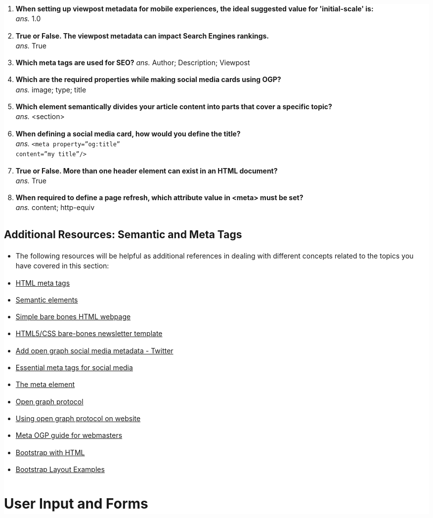 1. **When setting up viewpost metadata for mobile experiences, the ideal suggested value for 'initial-scale' is:**<br>
   _ans._ 1.0

1. **True or False. The viewpost metadata can impact Search Engines rankings.**<br>
   _ans._ True

1. **Which meta tags are used for SEO?**
   _ans._ Author; Description; Viewpost

1. **Which are the required properties while making social media cards using OGP?**<br>
   _ans._ image; type; title

1. **Which element semantically divides your article content into parts that cover a specific topic?**<br>
   _ans._ &lt;section&gt;

1. **When defining a social media card, how would you define the title?**<br>
   _ans._ <code>&lt;meta property=”og:title” content=”my title”/&gt;</code>

1. **True or False. More than one header element can exist in an HTML document?**<br>
   _ans._ True

1. **When required to define a page refresh, which attribute value in &lt;meta&gt; must be set?**<br>
   _ans._ content; http-equiv

## Additional Resources: Semantic and Meta Tags

- The following resources will be helpful as additional references in dealing with different concepts related to the topics you have covered in this section:

- [HTML meta tags](https://www.dofactory.com/html/metatags)

- [Semantic elements](https://www.freecodecamp.org/news/semantic-html5-elements/)

- [Simple bare bones HTML webpage](https://www.instructables.com/Bare-Bones-Web-Page/)

- [HTML5/CSS bare-bones newsletter template](https://www.vandelaydesign.com/newsletter-tutorial/)

- [Add open graph social media metadata - Twitter](https://www.digitalocean.com/community/tutorials/how-to-add-twitter-card-and-open-graph-social-metadata-to-your-webpage-with-html)

- [Essential meta tags for social media](https://css-tricks.com/essential-meta-tags-social-media/)

- [The meta element](https://developer.mozilla.org/en-US/docs/Web/HTML/Element/meta)

- [Open graph protocol](https://ogp.me/)

- [Using open graph protocol on website](https://www.freecodecamp.org/news/what-is-open-graph-and-how-can-i-use-it-for-my-website/)

- [Meta OGP guide for webmasters](https://developers.facebook.com/docs/sharing/webmasters/)

- [Bootstrap with HTML](https://www.bootstrapdash.com/blog/use-bootstrap-with-html)

- [Bootstrap Layout Examples](https://getbootstrap.com/docs/5.2/examples/)

# User Input and Forms
